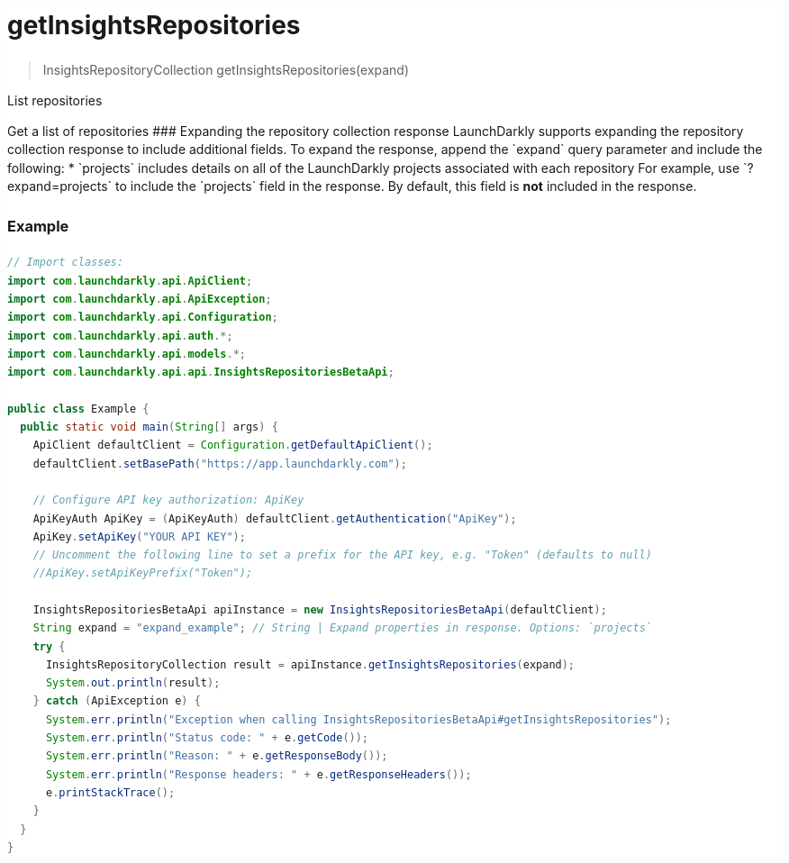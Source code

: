 <a id="getInsightsRepositories"></a>
# **getInsightsRepositories**
> InsightsRepositoryCollection getInsightsRepositories(expand)

List repositories

Get a list of repositories  ### Expanding the repository collection response  LaunchDarkly supports expanding the repository collection response to include additional fields.  To expand the response, append the &#x60;expand&#x60; query parameter and include the following:  * &#x60;projects&#x60; includes details on all of the LaunchDarkly projects associated with each repository  For example, use &#x60;?expand&#x3D;projects&#x60; to include the &#x60;projects&#x60; field in the response. By default, this field is **not** included in the response. 

### Example
```java
// Import classes:
import com.launchdarkly.api.ApiClient;
import com.launchdarkly.api.ApiException;
import com.launchdarkly.api.Configuration;
import com.launchdarkly.api.auth.*;
import com.launchdarkly.api.models.*;
import com.launchdarkly.api.api.InsightsRepositoriesBetaApi;

public class Example {
  public static void main(String[] args) {
    ApiClient defaultClient = Configuration.getDefaultApiClient();
    defaultClient.setBasePath("https://app.launchdarkly.com");
    
    // Configure API key authorization: ApiKey
    ApiKeyAuth ApiKey = (ApiKeyAuth) defaultClient.getAuthentication("ApiKey");
    ApiKey.setApiKey("YOUR API KEY");
    // Uncomment the following line to set a prefix for the API key, e.g. "Token" (defaults to null)
    //ApiKey.setApiKeyPrefix("Token");

    InsightsRepositoriesBetaApi apiInstance = new InsightsRepositoriesBetaApi(defaultClient);
    String expand = "expand_example"; // String | Expand properties in response. Options: `projects`
    try {
      InsightsRepositoryCollection result = apiInstance.getInsightsRepositories(expand);
      System.out.println(result);
    } catch (ApiException e) {
      System.err.println("Exception when calling InsightsRepositoriesBetaApi#getInsightsRepositories");
      System.err.println("Status code: " + e.getCode());
      System.err.println("Reason: " + e.getResponseBody());
      System.err.println("Response headers: " + e.getResponseHeaders());
      e.printStackTrace();
    }
  }
}
```
